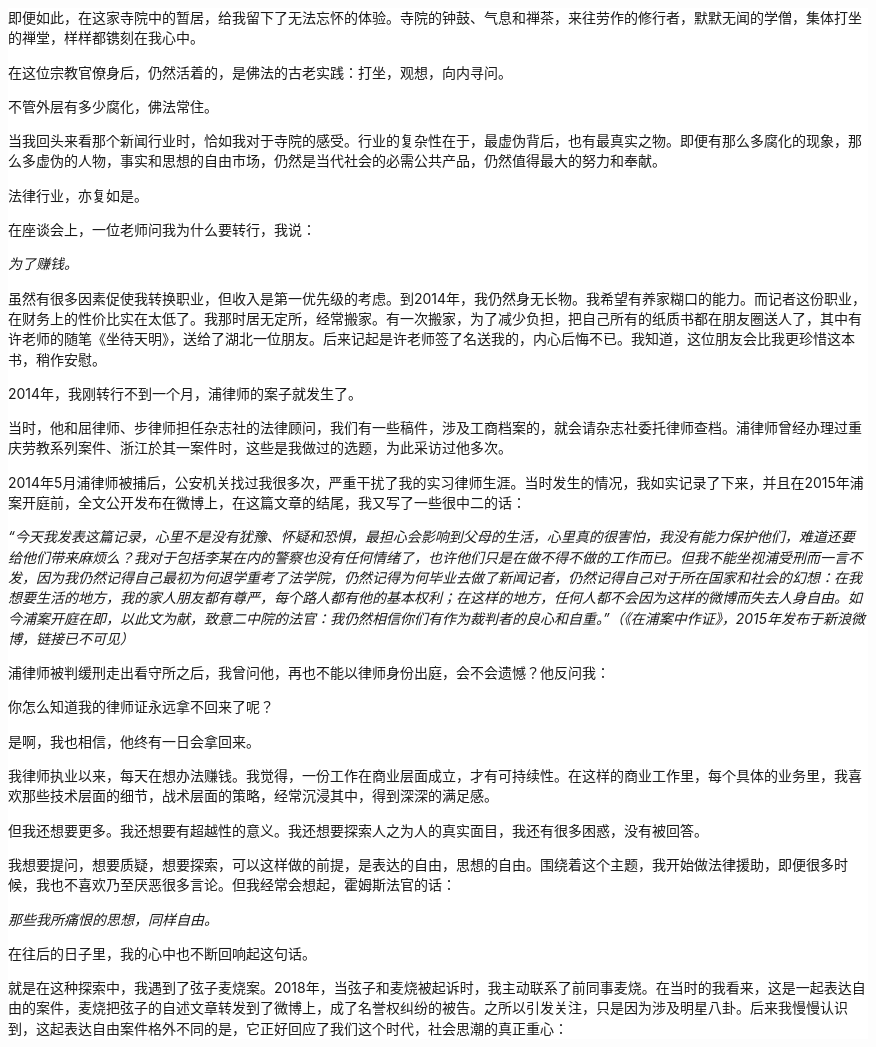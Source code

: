 
即便如此，在这家寺院中的暂居，给我留下了无法忘怀的体验。寺院的钟鼓、气息和禅茶，来往劳作的修行者，默默无闻的学僧，集体打坐的禅堂，样样都镌刻在我心中。


在这位宗教官僚身后，仍然活着的，是佛法的古老实践：打坐，观想，向内寻问。


不管外层有多少腐化，佛法常住。


当我回头来看那个新闻行业时，恰如我对于寺院的感受。行业的复杂性在于，最虚伪背后，也有最真实之物。即便有那么多腐化的现象，那么多虚伪的人物，事实和思想的自由市场，仍然是当代社会的必需公共产品，仍然值得最大的努力和奉献。


法律行业，亦复如是。


在座谈会上，一位老师问我为什么要转行，我说：


*为了赚钱。*


虽然有很多因素促使我转换职业，但收入是第一优先级的考虑。到2014年，我仍然身无长物。我希望有养家糊口的能力。而记者这份职业，在财务上的性价比实在太低了。我那时居无定所，经常搬家。有一次搬家，为了减少负担，把自己所有的纸质书都在朋友圈送人了，其中有许老师的随笔《坐待天明》，送给了湖北一位朋友。后来记起是许老师签了名送我的，内心后悔不已。我知道，这位朋友会比我更珍惜这本书，稍作安慰。


2014年，我刚转行不到一个月，浦律师的案子就发生了。


当时，他和屈律师、步律师担任杂志社的法律顾问，我们有一些稿件，涉及工商档案的，就会请杂志社委托律师查档。浦律师曾经办理过重庆劳教系列案件、浙江於其一案件时，这些是我做过的选题，为此采访过他多次。


2014年5月浦律师被捕后，公安机关找过我很多次，严重干扰了我的实习律师生涯。当时发生的情况，我如实记录了下来，并且在2015年浦案开庭前，全文公开发布在微博上，在这篇文章的结尾，我又写了一些很中二的话：


*“今天我发表这篇记录，心里不是没有犹豫、怀疑和恐惧，最担心会影响到父母的生活，心里真的很害怕，我没有能力保护他们，难道还要给他们带来麻烦么？我对于包括李某在内的警察也没有任何情绪了，也许他们只是在做不得不做的工作而已。但我不能坐视浦受刑而一言不发，因为我仍然记得自己最初为何退学重考了法学院，仍然记得为何毕业去做了新闻记者，仍然记得自己对于所在国家和社会的幻想：在我想要生活的地方，我的家人朋友都有尊严，每个路人都有他的基本权利；在这样的地方，任何人都不会因为这样的微博而失去人身自由。如今浦案开庭在即，以此文为献，致意二中院的法官：我仍然相信你们有作为裁判者的良心和自重。”（《在浦案中作证》，2015年发布于新浪微博，链接已不可见）*


浦律师被判缓刑走出看守所之后，我曾问他，再也不能以律师身份出庭，会不会遗憾？他反问我：


你怎么知道我的律师证永远拿不回来了呢？


是啊，我也相信，他终有一日会拿回来。


我律师执业以来，每天在想办法赚钱。我觉得，一份工作在商业层面成立，才有可持续性。在这样的商业工作里，每个具体的业务里，我喜欢那些技术层面的细节，战术层面的策略，经常沉浸其中，得到深深的满足感。


但我还想要更多。我还想要有超越性的意义。我还想要探索人之为人的真实面目，我还有很多困惑，没有被回答。


我想要提问，想要质疑，想要探索，可以这样做的前提，是表达的自由，思想的自由。围绕着这个主题，我开始做法律援助，即便很多时候，我也不喜欢乃至厌恶很多言论。但我经常会想起，霍姆斯法官的话：


*那些我所痛恨的思想，同样自由。*


在往后的日子里，我的心中也不断回响起这句话。


就是在这种探索中，我遇到了弦子麦烧案。2018年，当弦子和麦烧被起诉时，我主动联系了前同事麦烧。在当时的我看来，这是一起表达自由的案件，麦烧把弦子的自述文章转发到了微博上，成了名誉权纠纷的被告。之所以引发关注，只是因为涉及明星八卦。后来我慢慢认识到，这起表达自由案件格外不同的是，它正好回应了我们这个时代，社会思潮的真正重心：
